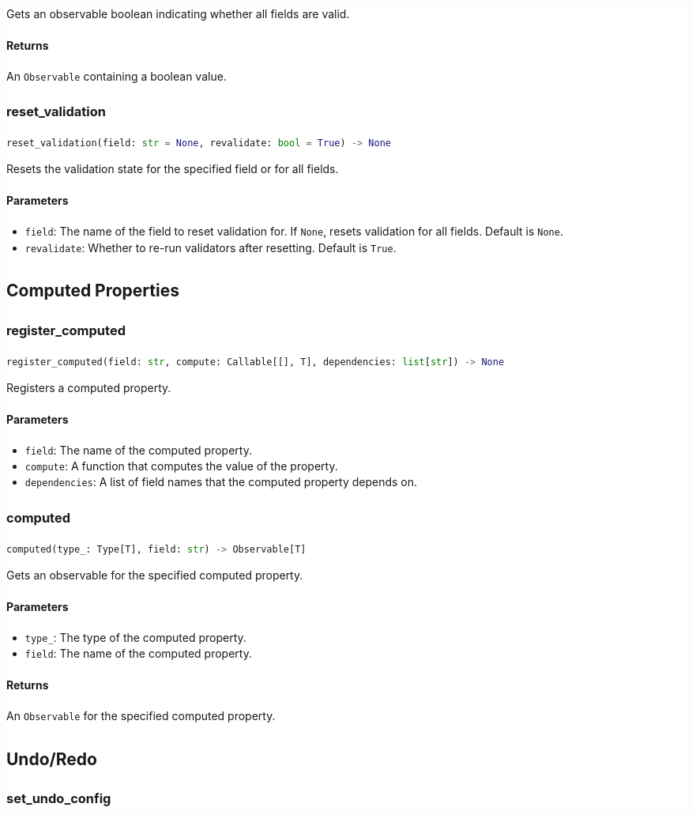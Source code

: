 Gets an observable boolean indicating whether all fields are valid.

#### Returns

An `Observable` containing a boolean value.

### reset_validation

```python
reset_validation(field: str = None, revalidate: bool = True) -> None
```

Resets the validation state for the specified field or for all fields.

#### Parameters

- `field`: The name of the field to reset validation for. If `None`, resets validation for all fields. Default is `None`.
- `revalidate`: Whether to re-run validators after resetting. Default is `True`.

## Computed Properties

### register_computed

```python
register_computed(field: str, compute: Callable[[], T], dependencies: list[str]) -> None
```

Registers a computed property.

#### Parameters

- `field`: The name of the computed property.
- `compute`: A function that computes the value of the property.
- `dependencies`: A list of field names that the computed property depends on.

### computed

```python
computed(type_: Type[T], field: str) -> Observable[T]
```

Gets an observable for the specified computed property.

#### Parameters

- `type_`: The type of the computed property.
- `field`: The name of the computed property.

#### Returns

An `Observable` for the specified computed property.

## Undo/Redo

### set_undo_config
